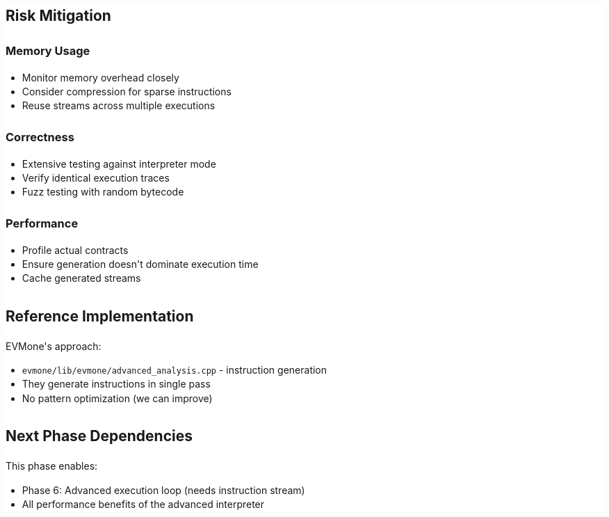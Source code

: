 
## Risk Mitigation

### Memory Usage
- Monitor memory overhead closely
- Consider compression for sparse instructions
- Reuse streams across multiple executions

### Correctness
- Extensive testing against interpreter mode
- Verify identical execution traces
- Fuzz testing with random bytecode

### Performance
- Profile actual contracts
- Ensure generation doesn't dominate execution time
- Cache generated streams

## Reference Implementation

EVMone's approach:
- `evmone/lib/evmone/advanced_analysis.cpp` - instruction generation
- They generate instructions in single pass
- No pattern optimization (we can improve)

## Next Phase Dependencies

This phase enables:
- Phase 6: Advanced execution loop (needs instruction stream)
- All performance benefits of the advanced interpreter